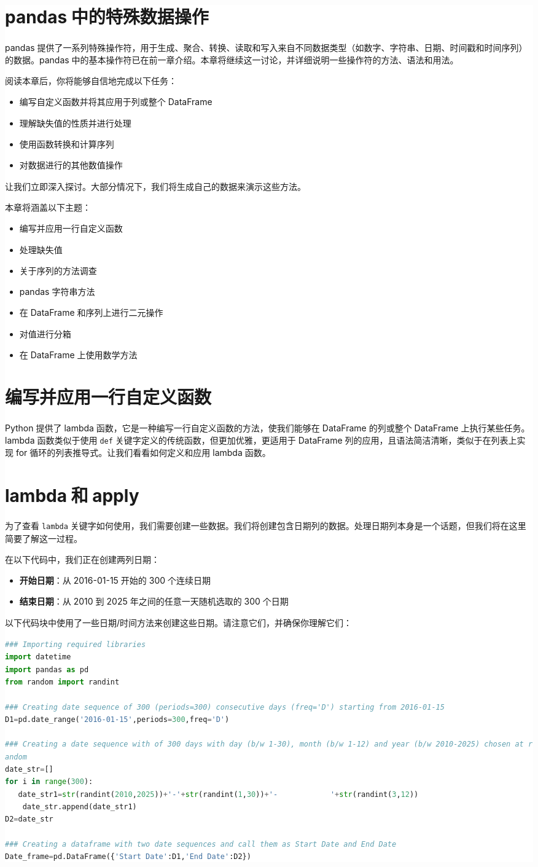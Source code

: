 # pandas 中的特殊数据操作

pandas 提供了一系列特殊操作符，用于生成、聚合、转换、读取和写入来自不同数据类型（如数字、字符串、日期、时间戳和时间序列）的数据。pandas 中的基本操作符已在前一章介绍。本章将继续这一讨论，并详细说明一些操作符的方法、语法和用法。

阅读本章后，你将能够自信地完成以下任务：

+   编写自定义函数并将其应用于列或整个 DataFrame

+   理解缺失值的性质并进行处理

+   使用函数转换和计算序列

+   对数据进行的其他数值操作

让我们立即深入探讨。大部分情况下，我们将生成自己的数据来演示这些方法。

本章将涵盖以下主题：

+   编写并应用一行自定义函数

+   处理缺失值

+   关于序列的方法调查

+   pandas 字符串方法

+   在 DataFrame 和序列上进行二元操作

+   对值进行分箱

+   在 DataFrame 上使用数学方法

# 编写并应用一行自定义函数

Python 提供了 lambda 函数，它是一种编写一行自定义函数的方法，使我们能够在 DataFrame 的列或整个 DataFrame 上执行某些任务。lambda 函数类似于使用 `def` 关键字定义的传统函数，但更加优雅，更适用于 DataFrame 列的应用，且语法简洁清晰，类似于在列表上实现 for 循环的列表推导式。让我们看看如何定义和应用 lambda 函数。

# lambda 和 apply

为了查看 `lambda` 关键字如何使用，我们需要创建一些数据。我们将创建包含日期列的数据。处理日期列本身是一个话题，但我们将在这里简要了解这一过程。

在以下代码中，我们正在创建两列日期：

+   **开始日期**：从 2016-01-15 开始的 300 个连续日期

+   **结束日期**：从 2010 到 2025 年之间的任意一天随机选取的 300 个日期

以下代码块中使用了一些日期/时间方法来创建这些日期。请注意它们，并确保你理解它们：

```py
### Importing required libraries
import datetime
import pandas as pd
from random import randint

### Creating date sequence of 300 (periods=300) consecutive days (freq='D') starting from 2016-01-15
D1=pd.date_range('2016-01-15',periods=300,freq='D')

### Creating a date sequence with of 300 days with day (b/w 1-30), month (b/w 1-12) and year (b/w 2010-2025) chosen at random
date_str=[]
for i in range(300):
   date_str1=str(randint(2010,2025))+'-'+str(randint(1,30))+'-            '+str(randint(3,12))
    date_str.append(date_str1)
D2=date_str

### Creating a dataframe with two date sequences and call them as Start Date and End Date
Date_frame=pd.DataFrame({'Start Date':D1,'End Date':D2})
```
